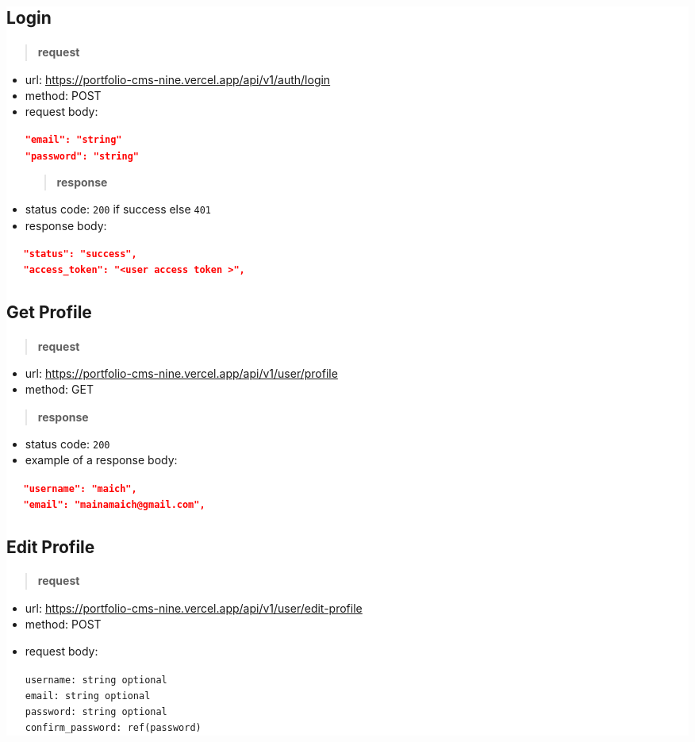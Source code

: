 









## Login

> **request**

- url: https://portfolio-cms-nine.vercel.app/api/v1/auth/login
- method: POST
- request body:
  ```json
  "email": "string"
  "password": "string"
  ```
  > **response**
- status code: `200` if success else `401`
- response body:

```json
   "status": "success",
   "access_token": "<user access token >",
```

## Get Profile

> **request**

- url: https://portfolio-cms-nine.vercel.app/api/v1/user/profile
- method: GET

> **response**

- status code: `200`
- example of a response body:

```json
   "username": "maich",
   "email": "mainamaich@gmail.com",
```

## Edit Profile

> **request**

- url: https://portfolio-cms-nine.vercel.app/api/v1/user/edit-profile
- method: POST

* request body:
  ```
  username: string optional
  email: string optional
  password: string optional
  confirm_password: ref(password)
  ```
